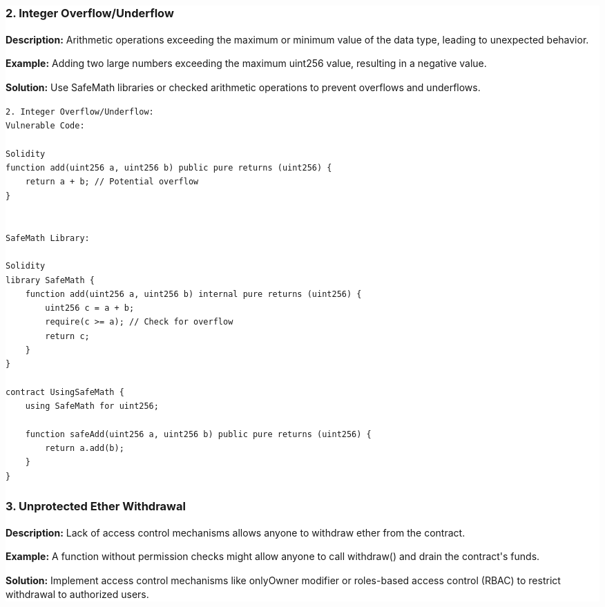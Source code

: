 ``` 

 ```

### 2. Integer Overflow/Underflow

**Description:** Arithmetic operations exceeding the maximum or minimum value of the data type, leading to unexpected behavior.

**Example:** Adding two large numbers exceeding the maximum uint256 value, resulting in a negative value.

**Solution:** Use SafeMath libraries or checked arithmetic operations to prevent overflows and underflows.

``` 
2. Integer Overflow/Underflow:
Vulnerable Code:

Solidity
function add(uint256 a, uint256 b) public pure returns (uint256) {
    return a + b; // Potential overflow
}


SafeMath Library:

Solidity
library SafeMath {
    function add(uint256 a, uint256 b) internal pure returns (uint256) {
        uint256 c = a + b;
        require(c >= a); // Check for overflow
        return c;
    }
}

contract UsingSafeMath {
    using SafeMath for uint256;

    function safeAdd(uint256 a, uint256 b) public pure returns (uint256) {
        return a.add(b);
    }
}
 ```

### 3. Unprotected Ether Withdrawal

**Description:** Lack of access control mechanisms allows anyone to withdraw ether from the contract.

**Example:** A function without permission checks might allow anyone to call withdraw() and drain the contract's funds.

**Solution:** Implement access control mechanisms like onlyOwner modifier or roles-based access control (RBAC) to restrict withdrawal to authorized users.
